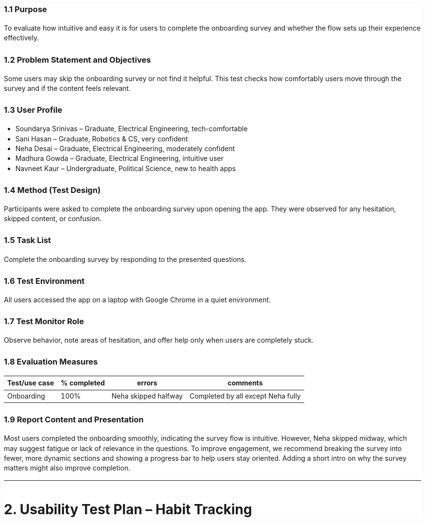 ### 1.1 Purpose

To evaluate how intuitive and easy it is for users to complete the onboarding survey and whether the flow sets up their experience effectively.

### 1.2 Problem Statement and Objectives

Some users may skip the onboarding survey or not find it helpful. This test checks how comfortably users move through the survey and if the content feels relevant.

### 1.3 User Profile

- Soundarya Srinivas – Graduate, Electrical Engineering, tech-comfortable
- Sani Hasan – Graduate, Robotics & CS, very confident
- Neha Desai – Graduate, Electrical Engineering, moderately confident
- Madhura Gowda – Graduate, Electrical Engineering, intuitive user
- Navneet Kaur – Undergraduate, Political Science, new to health apps

### 1.4 Method (Test Design)

Participants were asked to complete the onboarding survey upon opening the app. They were observed for any hesitation, skipped content, or confusion.

### 1.5 Task List

Complete the onboarding survey by responding to the presented questions.

### 1.6 Test Environment

All users accessed the app on a laptop with Google Chrome in a quiet environment.

### 1.7 Test Monitor Role

Observe behavior, note areas of hesitation, and offer help only when users are completely stuck.

### 1.8 Evaluation Measures

| Test/use case | % completed | errors               | comments                           |
| ------------- | ----------- | -------------------- | ---------------------------------- |
| Onboarding    | 100%        | Neha skipped halfway | Completed by all except Neha fully |

### 1.9 Report Content and Presentation

Most users completed the onboarding smoothly, indicating the survey flow is intuitive. However, Neha skipped midway, which may suggest fatigue or lack of relevance in the questions. To improve engagement, we recommend breaking the survey into fewer, more dynamic sections and showing a progress bar to help users stay oriented. Adding a short intro on why the survey matters might also improve completion.

---

# **2. Usability Test Plan – Habit Tracking**
